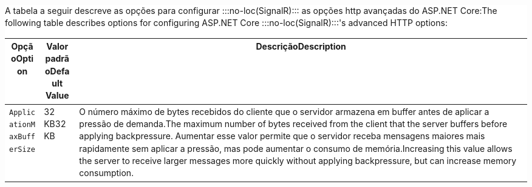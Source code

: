 ```csharp
```

<span data-ttu-id="6f0b5-406">A tabela a seguir descreve as opções para configurar :::no-loc(SignalR)::: as opções http avançadas do ASP.NET Core:</span><span class="sxs-lookup"><span data-stu-id="6f0b5-406">The following table describes options for configuring ASP.NET Core :::no-loc(SignalR):::'s advanced HTTP options:</span></span>

| <span data-ttu-id="6f0b5-407">Opção</span><span class="sxs-lookup"><span data-stu-id="6f0b5-407">Option</span></span> | <span data-ttu-id="6f0b5-408">Valor padrão</span><span class="sxs-lookup"><span data-stu-id="6f0b5-408">Default Value</span></span> | <span data-ttu-id="6f0b5-409">Descrição</span><span class="sxs-lookup"><span data-stu-id="6f0b5-409">Description</span></span> |
| ------ | ------------- | ----------- |
| `ApplicationMaxBufferSize` | <span data-ttu-id="6f0b5-410">32 KB</span><span class="sxs-lookup"><span data-stu-id="6f0b5-410">32 KB</span></span> | <span data-ttu-id="6f0b5-411">O número máximo de bytes recebidos do cliente que o servidor armazena em buffer antes de aplicar a pressão de demanda.</span><span class="sxs-lookup"><span data-stu-id="6f0b5-411">The maximum number of bytes received from the client that the server buffers before applying backpressure.</span></span> <span data-ttu-id="6f0b5-412">Aumentar esse valor permite que o servidor receba mensagens maiores mais rapidamente sem aplicar a pressão, mas pode aumentar o consumo de memória.</span><span class="sxs-lookup"><span data-stu-id="6f0b5-412">Increasing this value allows the server to receive larger messages more quickly without applying backpressure, but can increase memory consumption.</span></span> |
